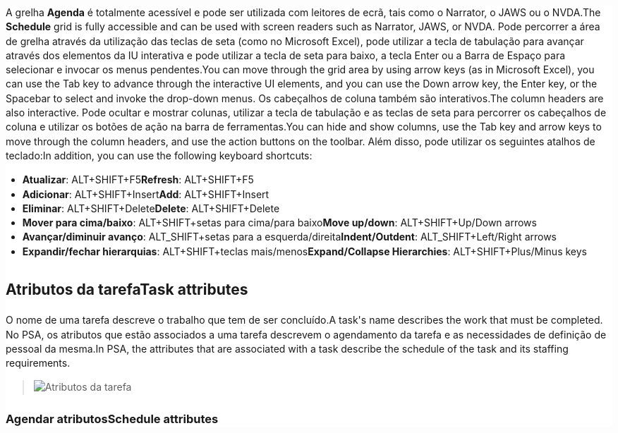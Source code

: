 <span data-ttu-id="9c0c1-161">A grelha **Agenda** é totalmente acessível e pode ser utilizada com leitores de ecrã, tais como o Narrator, o JAWS ou o NVDA.</span><span class="sxs-lookup"><span data-stu-id="9c0c1-161">The **Schedule** grid is fully accessible and can be used with screen readers such as Narrator, JAWS, or NVDA.</span></span> <span data-ttu-id="9c0c1-162">Pode percorrer a área de grelha através da utilização das teclas de seta (como no Microsoft Excel), pode utilizar a tecla de tabulação para avançar através dos elementos da IU interativa e pode utilizar a tecla de seta para baixo, a tecla Enter ou a Barra de Espaço para selecionar e invocar os menus pendentes.</span><span class="sxs-lookup"><span data-stu-id="9c0c1-162">You can move through the grid area by using arrow keys (as in Microsoft Excel), you can use the Tab key to advance through the interactive UI elements, and you can use the Down arrow key, the Enter key, or the Spacebar to select and invoke the drop-down menus.</span></span> <span data-ttu-id="9c0c1-163">Os cabeçalhos de coluna também são interativos.</span><span class="sxs-lookup"><span data-stu-id="9c0c1-163">The column headers are also interactive.</span></span> <span data-ttu-id="9c0c1-164">Pode ocultar e mostrar colunas, utilizar a tecla de tabulação e as teclas de seta para percorrer os cabeçalhos de coluna e utilizar os botões de ação na barra de ferramentas.</span><span class="sxs-lookup"><span data-stu-id="9c0c1-164">You can hide and show columns, use the Tab key and arrow keys to move through the column headers, and use the action buttons on the toolbar.</span></span> <span data-ttu-id="9c0c1-165">Além disso, pode utilizar os seguintes atalhos de teclado:</span><span class="sxs-lookup"><span data-stu-id="9c0c1-165">In addition, you can use the following keyboard shortcuts:</span></span>

- <span data-ttu-id="9c0c1-166">**Atualizar**: ALT+SHIFT+F5</span><span class="sxs-lookup"><span data-stu-id="9c0c1-166">**Refresh**: ALT+SHIFT+F5</span></span>
- <span data-ttu-id="9c0c1-167">**Adicionar**: ALT+SHIFT+Insert</span><span class="sxs-lookup"><span data-stu-id="9c0c1-167">**Add**: ALT+SHIFT+Insert</span></span>
- <span data-ttu-id="9c0c1-168">**Eliminar**: ALT+SHIFT+Delete</span><span class="sxs-lookup"><span data-stu-id="9c0c1-168">**Delete**: ALT+SHIFT+Delete</span></span>
- <span data-ttu-id="9c0c1-169">**Mover para cima/baixo**: ALT+SHIFT+setas para cima/para baixo</span><span class="sxs-lookup"><span data-stu-id="9c0c1-169">**Move up/down**: ALT+SHIFT+Up/Down arrows</span></span>
- <span data-ttu-id="9c0c1-170">**Avançar/diminuir avanço**: ALT_SHIFT+setas para a esquerda/direita</span><span class="sxs-lookup"><span data-stu-id="9c0c1-170">**Indent/Outdent**: ALT_SHIFT+Left/Right arrows</span></span>
- <span data-ttu-id="9c0c1-171">**Expandir/fechar hierarquias**: ALT+SHIFT+teclas mais/menos</span><span class="sxs-lookup"><span data-stu-id="9c0c1-171">**Expand/Collapse Hierarchies**: ALT+SHIFT+Plus/Minus keys</span></span>

## <a name="task-attributes"></a><span data-ttu-id="9c0c1-172">Atributos da tarefa</span><span class="sxs-lookup"><span data-stu-id="9c0c1-172">Task attributes</span></span>

<span data-ttu-id="9c0c1-173">O nome de uma tarefa descreve o trabalho que tem de ser concluído.</span><span class="sxs-lookup"><span data-stu-id="9c0c1-173">A task's name describes the work that must be completed.</span></span> <span data-ttu-id="9c0c1-174">No PSA, os atributos que estão associados a uma tarefa descrevem o agendamento da tarefa e as necessidades de definição de pessoal da mesma.</span><span class="sxs-lookup"><span data-stu-id="9c0c1-174">In PSA, the attributes that are associated with a task describe the schedule of the task and its staffing requirements.</span></span>

> ![Atributos da tarefa](media/project-2.png)
 
### <a name="schedule-attributes"></a><span data-ttu-id="9c0c1-176">Agendar atributos</span><span class="sxs-lookup"><span data-stu-id="9c0c1-176">Schedule attributes</span></span>
